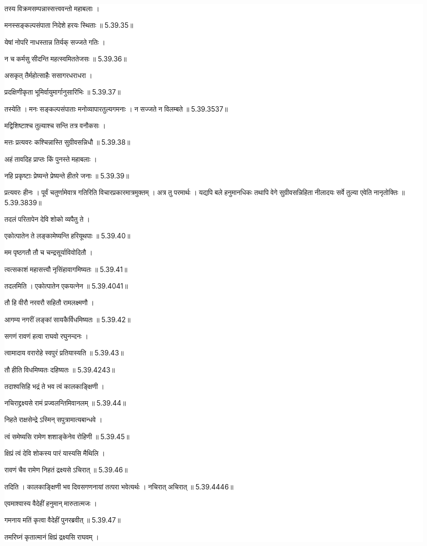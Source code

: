 तस्य विक्रमसम्पन्नास्सत्त्ववन्तो महाबलाः ।

मनस्सङ्कल्पसंपाता निदेशे हरयः स्थिताः ॥ 5.39.35॥

येषां नोपरि नाधस्तान्न तिर्यक् सज्जते गतिः ।

न च कर्मसु सीदन्ति महत्स्वमिततेजसः ॥ 5.39.36॥

असकृत् तैर्महोत्साहैः ससागरधराधरा ।

प्रदक्षिणीकृता भूमिर्वायुमार्गानुसारिभिः ॥ 5.39.37॥

तस्येति । मनः सङ्कल्पसंपाताः मनोव्यापारतुल्यगमनाः । न सज्जते न विलम्बते ॥ 5.39.3537॥

मद्विशिष्टाश्च तुल्याश्च सन्ति तत्र वनौकसः ।

मत्तः प्रत्यवरः कश्चिन्नास्ति सुग्रीवसन्निधौ ॥ 5.39.38॥

अहं तावदिह प्राप्तः किं पुनस्ते महाबलाः ।

नहि प्रकृष्टाः प्रेष्यन्ते प्रेष्यन्ते हीतरे जनाः ॥ 5.39.39॥

प्रत्यवरः हीनः । पूर्वं चतुर्णामेवात्र गतिरिति विचारप्रकारमात्रमुक्तम् । अत्र तु परमार्थः । यद्यपि बले हनुमानधिकः तथापि वेगे सुग्रीवसन्निहिता नीलादयः सर्वे तुल्या एवेति नानृतोक्तिः ॥ 5.39.3839॥

तदलं परितापेन देवि शोको व्यपैतु ते ।

एकोत्पातेन ते लङ्कामेष्यन्ति हरियूथपाः ॥ 5.39.40॥

मम पृष्ठगतौ तौ च चन्द्रसूर्याविवोदितौ ।

त्वत्सकाशं महासत्त्वौ नृसिंहावागमिष्यतः ॥ 5.39.41॥

तदलमिति । एकोत्पातेन एकयत्नेन ॥ 5.39.4041॥

तौ हि वीरौ नरवरौ सहितौ रामलक्ष्मणौ ।

आगम्य नगरीं लङ्कां सायकैर्विधमिष्यतः ॥ 5.39.42॥

सगणं रावणं हत्वा राघवो रघुनन्दनः ।

त्वामादाय वरारोहे स्वपुरं प्रतियास्यति ॥ 5.39.43॥

तौ हीति विधमिष्यतः दहिष्यतः ॥ 5.39.4243॥

तदाश्वसिहि भद्रं ते भव त्वं कालकाङ्क्षिणी ।

नचिराद्द्रक्ष्यसे रामं प्रज्वलन्तिमिवानलम् ॥ 5.39.44॥

निहते राक्षसेन्द्रे ऽस्मिन् सपुत्रामात्यबान्धवे ।

त्वं समेष्यसि रामेण शशाङ्केनेव रोहिणी ॥ 5.39.45॥

क्षिप्रं त्वं देवि शोकस्य पारं यास्यसि मैथिलि ।

रावणं चैव रामेण निहतं द्रक्ष्यसे ऽचिरात् ॥ 5.39.46॥

तदिति । कालकाङ्क्षिणी भव दिवसगणनायां तत्परा भवेत्यर्थः । नचिरात् अचिरात् ॥ 5.39.4446॥

एवमाश्वास्य वैदेहीं हनुमान् मारुतात्मजः ।

गमनाय मतिं कृत्वा वैदेहीं पुनरब्रवीत् ॥ 5.39.47॥

तमरिघ्नं कृतात्मानं क्षिप्रं द्रक्ष्यसि राघवम् ।
